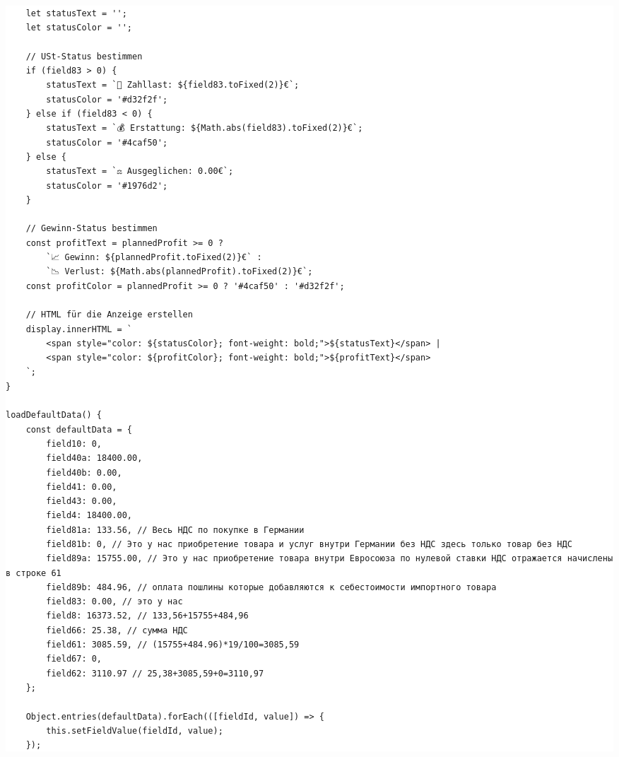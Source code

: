         let statusText = '';
        let statusColor = '';

        // USt-Status bestimmen
        if (field83 > 0) {
            statusText = `💸 Zahllast: ${field83.toFixed(2)}€`;
            statusColor = '#d32f2f';
        } else if (field83 < 0) {
            statusText = `💰 Erstattung: ${Math.abs(field83).toFixed(2)}€`;
            statusColor = '#4caf50';
        } else {
            statusText = `⚖️ Ausgeglichen: 0.00€`;
            statusColor = '#1976d2';
        }

        // Gewinn-Status bestimmen  
        const profitText = plannedProfit >= 0 ? 
            `📈 Gewinn: ${plannedProfit.toFixed(2)}€` : 
            `📉 Verlust: ${Math.abs(plannedProfit).toFixed(2)}€`;
        const profitColor = plannedProfit >= 0 ? '#4caf50' : '#d32f2f';

        // HTML für die Anzeige erstellen
        display.innerHTML = `
            <span style="color: ${statusColor}; font-weight: bold;">${statusText}</span> | 
            <span style="color: ${profitColor}; font-weight: bold;">${profitText}</span>
        `;
    }

    loadDefaultData() {
        const defaultData = {
            field10: 0,
            field40a: 18400.00,
            field40b: 0.00,
            field41: 0.00,
            field43: 0.00,
            field4: 18400.00,
            field81a: 133.56, // Весь НДС по покупке в Германии
            field81b: 0, // Это у нас приобретение товара и услуг внутри Германии без НДС здесь только товар без НДС
            field89a: 15755.00, // Это у нас приобретение товара внутри Евросоюза по нулевой ставки НДС отражается начислены в строке 61
            field89b: 484.96, // оплата пошлины которые добавляются к себестоимости импортного товара 
            field83: 0.00, // это у нас
            field8: 16373.52, // 133,56+15755+484,96
            field66: 25.38, // сумма НДС  
            field61: 3085.59, // (15755+484.96)*19/100=3085,59
            field67: 0,
            field62: 3110.97 // 25,38+3085,59+0=3110,97
        };

        Object.entries(defaultData).forEach(([fieldId, value]) => {
            this.setFieldValue(fieldId, value);
        });
